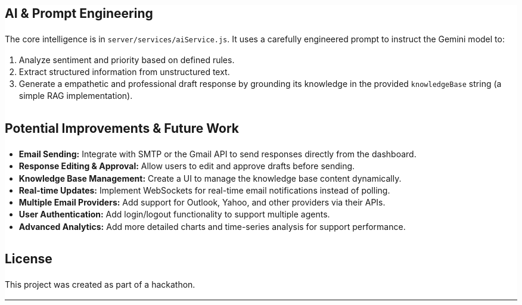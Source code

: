 ## AI & Prompt Engineering

The core intelligence is in `server/services/aiService.js`. It uses a carefully engineered prompt to instruct the Gemini model to:

1.  Analyze sentiment and priority based on defined rules.
2.  Extract structured information from unstructured text.
3.  Generate a empathetic and professional draft response by grounding its knowledge in the provided `knowledgeBase` string (a simple RAG implementation).

## Potential Improvements & Future Work

- **Email Sending:** Integrate with SMTP or the Gmail API to send responses directly from the dashboard.
- **Response Editing & Approval:** Allow users to edit and approve drafts before sending.
- **Knowledge Base Management:** Create a UI to manage the knowledge base content dynamically.
- **Real-time Updates:** Implement WebSockets for real-time email notifications instead of polling.
- **Multiple Email Providers:** Add support for Outlook, Yahoo, and other providers via their APIs.
- **User Authentication:** Add login/logout functionality to support multiple agents.
- **Advanced Analytics:** Add more detailed charts and time-series analysis for support performance.

## License

This project was created as part of a hackathon.

---
